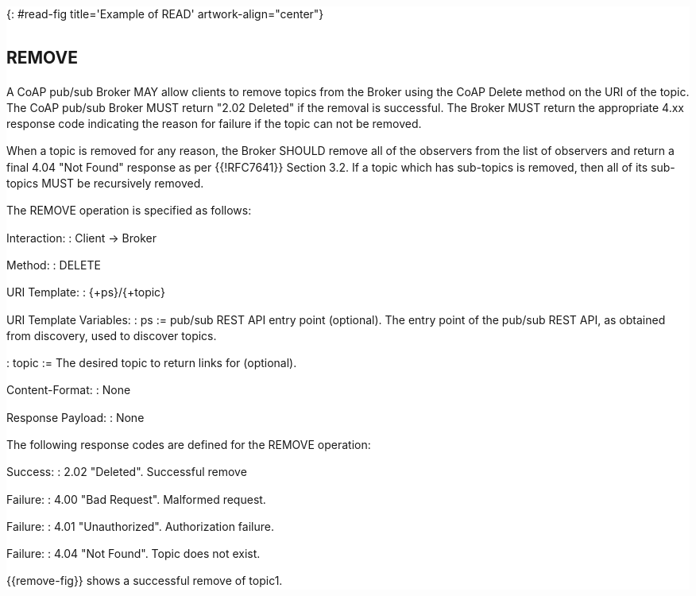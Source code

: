 ~~~~
~~~~
{: #read-fig title='Example of READ' artwork-align="center"}


## REMOVE

A CoAP pub/sub Broker MAY allow clients to remove topics from the Broker
using the CoAP Delete
method on the URI of the topic. The CoAP pub/sub Broker MUST return
"2.02 Deleted" if the removal is successful. The Broker MUST
return the appropriate 4.xx response code indicating the reason for
failure if the topic can not be removed.

When a topic is removed for any reason, the Broker SHOULD remove all of the
observers from the list of observers and return a final 4.04 "Not Found"
response as per {{!RFC7641}} Section 3.2. If a topic which has sub-topics is
removed, then all of its sub-topics MUST be recursively removed.

The REMOVE operation is specified as follows:

Interaction:
: Client -> Broker

Method:
: DELETE

URI Template:
: {+ps}/{+topic}

URI Template Variables:
: ps := pub/sub REST API entry point (optional). The entry point of the pub/sub REST API, as obtained from discovery, used to discover topics.

: topic := The desired topic to return links for (optional).

Content-Format:
: None

Response Payload:
: None

The following response codes are defined for the REMOVE operation:

Success:
: 2.02 "Deleted". Successful remove

Failure:
: 4.00 "Bad Request". Malformed request.

Failure:
: 4.01 "Unauthorized". Authorization failure.

Failure:
: 4.04 "Not Found". Topic does not exist.

{{remove-fig}} shows a successful remove of topic1.

